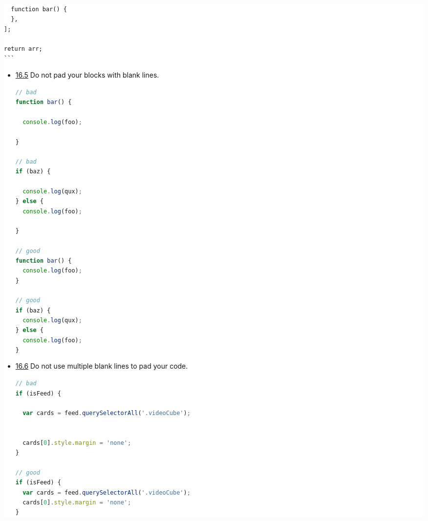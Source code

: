       function bar() {
      },
    ];

    return arr;
    ```

  <a name="whitespace--padded-blocks"></a><a name="16.5"></a>
  - [16.5](#whitespace--padded-blocks) Do not pad your blocks with blank lines.

    ```javascript
    // bad
    function bar() {

      console.log(foo);

    }

    // bad
    if (baz) {

      console.log(qux);
    } else {
      console.log(foo);

    }

    // good
    function bar() {
      console.log(foo);
    }

    // good
    if (baz) {
      console.log(qux);
    } else {
      console.log(foo);
    }
    ```

  <a name="whitespace--no-multiple-blanks"></a><a name="16.6"></a>
  - [16.6](#whitespace--no-multiple-blanks) Do not use multiple blank lines to pad your code.

    ```javascript
    // bad
    if (isFeed) {

      var cards = feed.querySelectorAll('.videoCube');


      cards[0].style.margin = 'none';
    }

    // good
    if (isFeed) {
      var cards = feed.querySelectorAll('.videoCube');
      cards[0].style.margin = 'none';
    }
    ```
